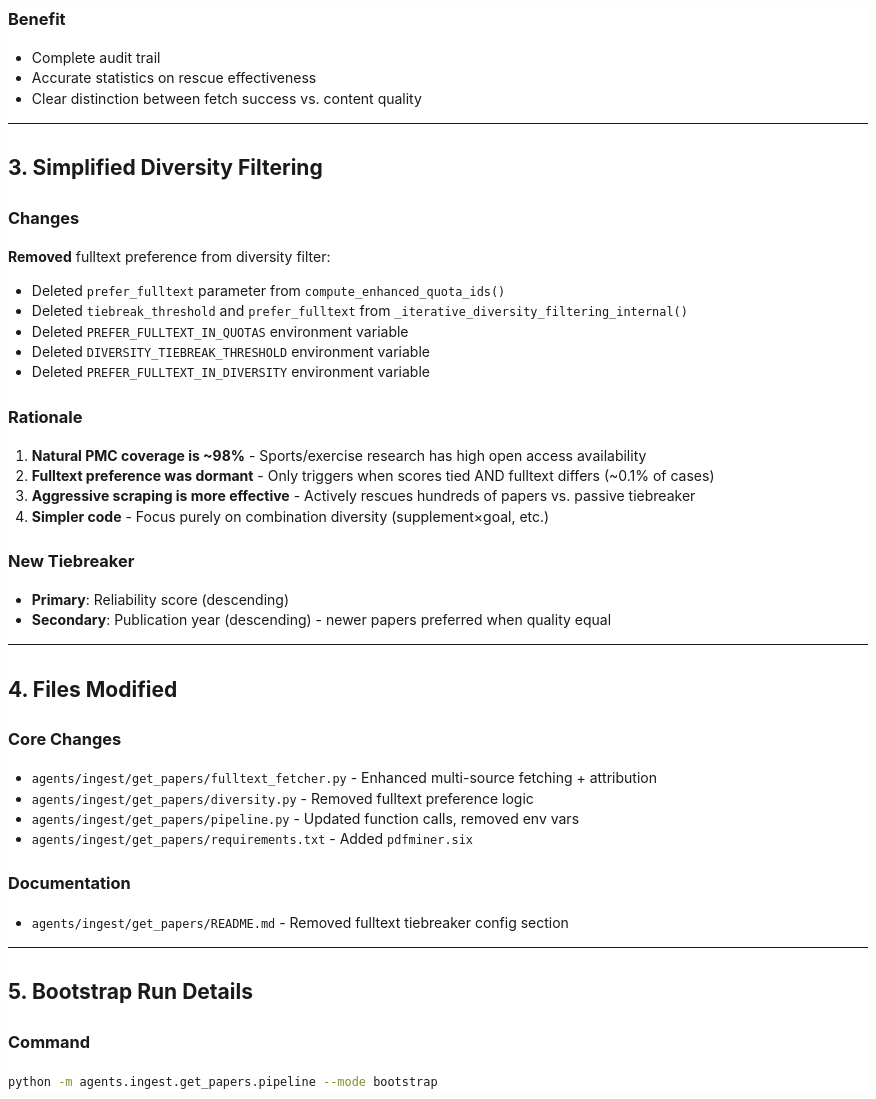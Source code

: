### **Benefit**
- Complete audit trail
- Accurate statistics on rescue effectiveness
- Clear distinction between fetch success vs. content quality

---

## 3. Simplified Diversity Filtering

### **Changes**
**Removed** fulltext preference from diversity filter:
- Deleted `prefer_fulltext` parameter from `compute_enhanced_quota_ids()`
- Deleted `tiebreak_threshold` and `prefer_fulltext` from `_iterative_diversity_filtering_internal()`
- Deleted `PREFER_FULLTEXT_IN_QUOTAS` environment variable
- Deleted `DIVERSITY_TIEBREAK_THRESHOLD` environment variable
- Deleted `PREFER_FULLTEXT_IN_DIVERSITY` environment variable

### **Rationale**
1. **Natural PMC coverage is ~98%** - Sports/exercise research has high open access availability
2. **Fulltext preference was dormant** - Only triggers when scores tied AND fulltext differs (~0.1% of cases)
3. **Aggressive scraping is more effective** - Actively rescues hundreds of papers vs. passive tiebreaker
4. **Simpler code** - Focus purely on combination diversity (supplement×goal, etc.)

### **New Tiebreaker**
- **Primary**: Reliability score (descending)
- **Secondary**: Publication year (descending) - newer papers preferred when quality equal

---

## 4. Files Modified

### **Core Changes**
- `agents/ingest/get_papers/fulltext_fetcher.py` - Enhanced multi-source fetching + attribution
- `agents/ingest/get_papers/diversity.py` - Removed fulltext preference logic
- `agents/ingest/get_papers/pipeline.py` - Updated function calls, removed env vars
- `agents/ingest/get_papers/requirements.txt` - Added `pdfminer.six`

### **Documentation**
- `agents/ingest/get_papers/README.md` - Removed fulltext tiebreaker config section

---

## 5. Bootstrap Run Details

### **Command**
```bash
python -m agents.ingest.get_papers.pipeline --mode bootstrap
```
